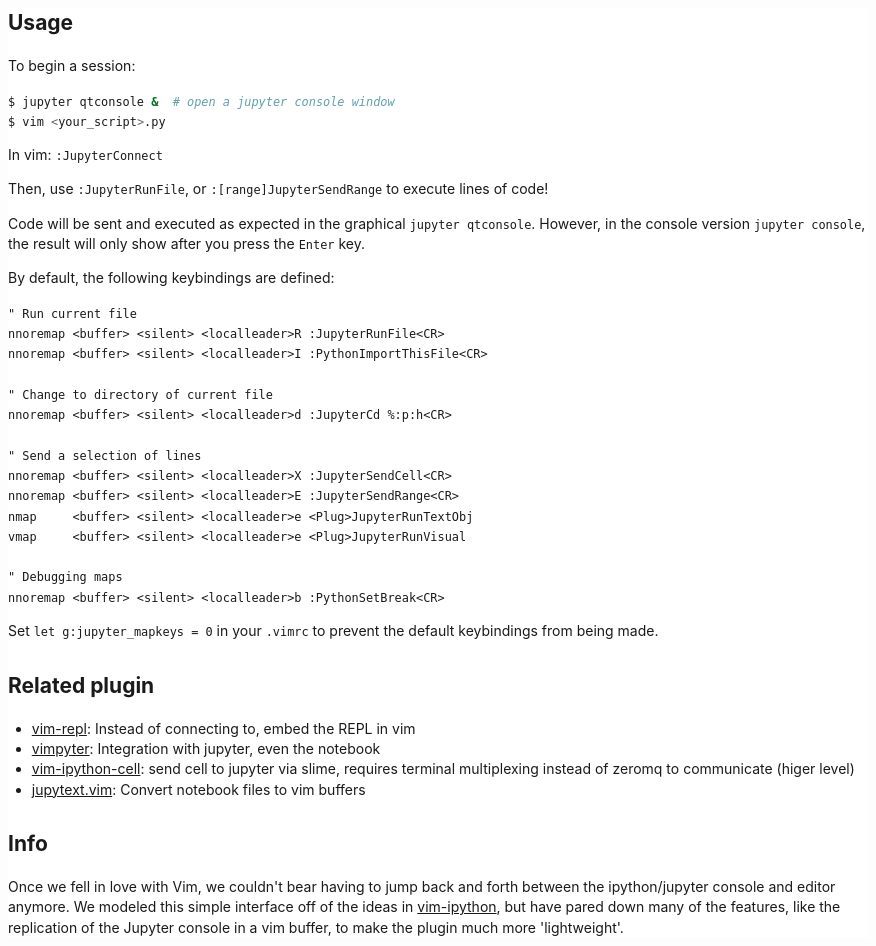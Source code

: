 ## Usage

To begin a session:
```bash
$ jupyter qtconsole &  # open a jupyter console window
$ vim <your_script>.py
```

In vim: `:JupyterConnect`

Then, use `:JupyterRunFile`, or `:[range]JupyterSendRange` to execute lines of
code!

Code will be sent and executed as expected in the graphical `jupyter qtconsole`.
However, in the console version `jupyter console`, the result will only show after you press the `Enter` key.

By default, the following keybindings are defined:
```vim
" Run current file
nnoremap <buffer> <silent> <localleader>R :JupyterRunFile<CR>
nnoremap <buffer> <silent> <localleader>I :PythonImportThisFile<CR>

" Change to directory of current file
nnoremap <buffer> <silent> <localleader>d :JupyterCd %:p:h<CR>

" Send a selection of lines
nnoremap <buffer> <silent> <localleader>X :JupyterSendCell<CR>
nnoremap <buffer> <silent> <localleader>E :JupyterSendRange<CR>
nmap     <buffer> <silent> <localleader>e <Plug>JupyterRunTextObj
vmap     <buffer> <silent> <localleader>e <Plug>JupyterRunVisual

" Debugging maps
nnoremap <buffer> <silent> <localleader>b :PythonSetBreak<CR>
```

Set `let g:jupyter_mapkeys = 0` in your `.vimrc` to prevent the default keybindings from being made.

## Related plugin

* [vim-repl](https://github.com/sillybun/vim-repl): Instead of connecting to, embed the REPL in vim
* [vimpyter](https://github.com/szymonmaszke/vimpyter): Integration with jupyter, even the notebook
* [vim-ipython-cell](https://github.com/hanschen/vim-ipython-cell): send cell to jupyter via slime, requires terminal multiplexing instead of zeromq to communicate (higer level)
* [jupytext.vim](https://github.com/goerz/jupytext.vim): Convert notebook files to vim buffers


## Info

Once we fell in love with Vim, we couldn't bear having to jump back and forth
between the ipython/jupyter console and editor anymore. We modeled this simple
interface off of the ideas in
[vim-ipython](https://github.com/ivanov/vim-ipython), but have pared down many
of the features, like the replication of the Jupyter console in a vim buffer,
to make the plugin much more 'lightweight'.
